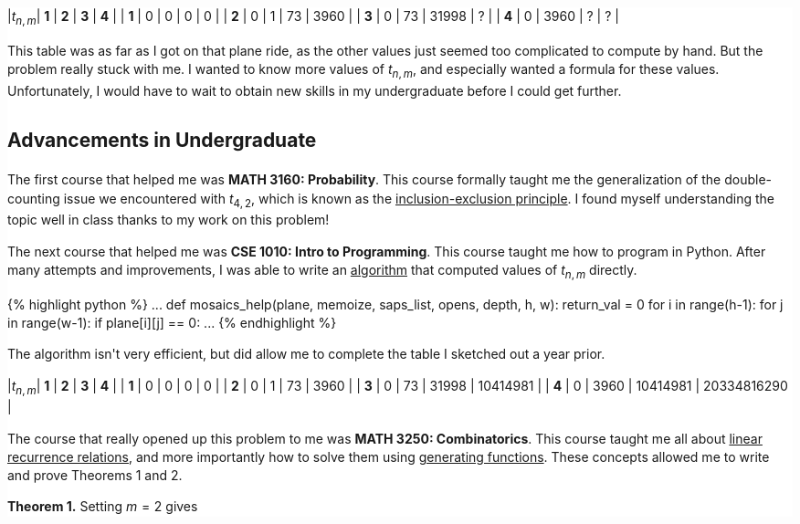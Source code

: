 |$t_{n,m}$| **1** | **2** | **3** | **4** |
| **1** | 0 | 0 | 0 | 0 |
| **2** | 0 | 1 | 73 | 3960 |
| **3** | 0 | 73 | 31998 | ? |
| **4** | 0 | 3960 | ? | ? |

This table was as far as I got on that plane ride, as the other values just seemed too complicated to compute by hand. But the problem really stuck with me. I wanted to know more values of $t_{n,m}$, and especially wanted a formula for these values. Unfortunately, I would have to wait to obtain new skills in my undergraduate before I could get further. 

## Advancements in Undergraduate

The first course that helped me was **MATH 3160: Probability**. This course formally taught me the generalization of the double-counting issue we encountered with $t_{4,2}$, which is known as the [inclusion-exclusion principle](https://en.wikipedia.org/wiki/Inclusion%E2%80%93exclusion_principle). I found myself understanding the topic well in class thanks to my work on this problem!

The next course that helped me was **CSE 1010: Intro to Programming**. This course taught me how to program in Python. After many attempts and improvements, I was able to write an [algorithm](https://github.com/JackHanke/mosaics/blob/main/mosaics.py) that computed values of $t_{n,m}$ directly. 

{% highlight python %}
    ...
    def mosaics_help(plane, memoize, saps_list, opens, depth, h, w):
        return_val = 0
        for i in range(h-1):
            for j in range(w-1):
                if plane[i][j] == 0: 
                    ...
{% endhighlight %}

The algorithm isn't very efficient, but did allow me to complete the table I sketched out a year prior. 

|$t_{n,m}$| **1** | **2** | **3** | **4** |
| **1** | 0 | 0 | 0 | 0 |
| **2** | 0 | 1 | 73 | 3960 |
| **3** | 0 | 73 | 31998 | 10414981 |
| **4** | 0 | 3960 | 10414981 | 20334816290 |

The course that really opened up this problem to me was **MATH 3250: Combinatorics**. This course taught me all about [linear recurrence relations](https://en.wikipedia.org/wiki/Recurrence_relation), and more importantly how to solve them using [generating functions](https://en.wikipedia.org/wiki/Generating_function). These concepts allowed me to write and prove Theorems 1 and 2. 

**Theorem 1.** Setting $m=2$ gives
